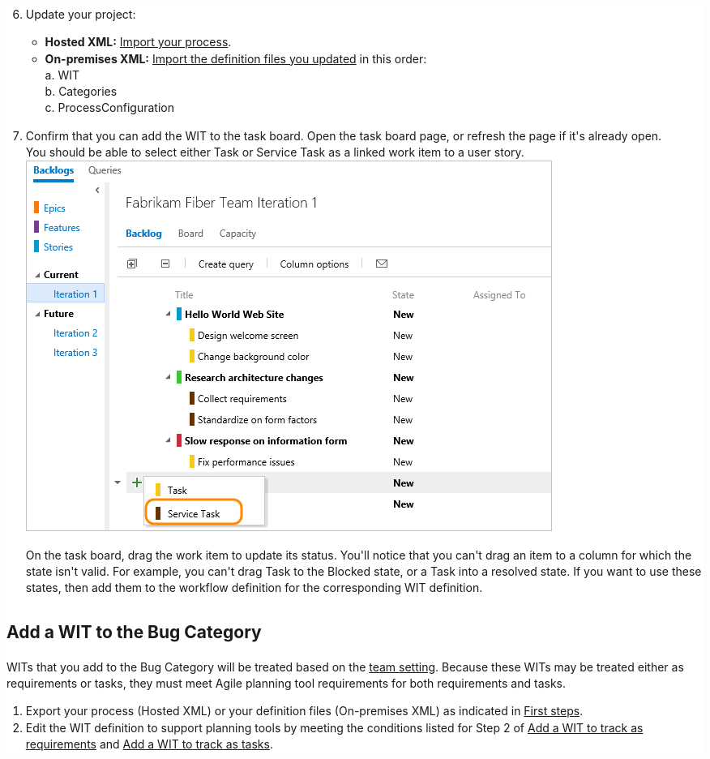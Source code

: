6. Update your project:  
   - **Hosted XML:**  [Import your process](../organizations/settings/work/import-process/import-process.md).  
   - **On-premises XML:**  [Import the definition files you updated](#import-export) in this order:  
       a. WIT  
       b. Categories   
       c. ProcessConfiguration  

7. Confirm that you can add the WIT to the task board. Open the task board page, or refresh the page if it's already open.  
	You should be able to select either Task or Service Task as a linked work item to a user story.  
	![Task board with Service Task work item type added](media/ALM_AWB_AddTaskConfirm.png)  

	On the task board, drag the work item to update its status. You'll notice that you can't drag an item to a column for which the state isn't valid. For example, you can't drag Task to the Blocked state, or a Task into a resolved state. If you want to use these states, then add them to the workflow definition for the corresponding WIT definition. 


<a id="wits-as-bugs">  </a>
## Add a WIT to the Bug Category  

WITs that you add to the Bug Category will be treated based on the [team setting](../organizations/settings/show-bugs-on-backlog.md). Because these WITs may be treated either as requirements or tasks, they must meet Agile planning tool requirements for both requirements and tasks.  
1. Export your process (Hosted XML) or your definition files (On-premises XML) as indicated in [First steps](#first-steps).
2. Edit the WIT definition to support planning tools by meeting the conditions listed for Step 2 of [Add a WIT to track as requirements](#wits-as-requirements) and [Add a WIT to track as tasks](#wits-as-tasks).  
